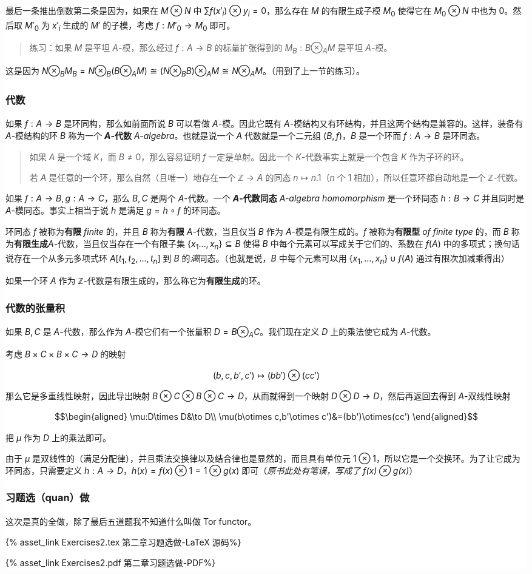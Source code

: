最后一条推出倒数第二条是因为，如果在 $M\otimes N$ 中 $\sum f(x'_i)\otimes y_i=0$，那么存在 $M$ 的有限生成子模 $M_0$ 使得它在 $M_0\otimes N$ 中也为 $0$。然后取 $M'_0$ 为 $x'_i$ 生成的 $M'$ 的子模，考虑 $f:M'_0\to M_0$ 即可。

> 练习：如果 $M$ 是平坦 $A$-模，那么经过 $f:A\to B$ 的标量扩张得到的 $M_B:B\otimes_A M$ 是平坦 $A$-模。

这是因为 $N\otimes_B M_B=N\otimes_B(B\otimes_A M)\cong (N\otimes_B B)\otimes_A M\cong N\otimes_A M$。（用到了上一节的练习）。

### 代数

如果 $f:A\to B$  是环同构，那么如前面所说 $B$ 可以看做 $A$-模。因此它既有 $A$-模结构又有环结构，并且这两个结构是兼容的。这样，装备有 $A$-模结构的环 $B$ 称为一个 **$A$-代数** *$A$-algebra*。也就是说一个 $A$ 代数就是一个二元组 $(B,f)$，$B$ 是一个环而 $f:A\to B$ 是环同态。

> 如果 $A$ 是一个域 $K$，而 $B\neq0$，那么容易证明 $f$ 一定是单射。因此一个 $K$-代数事实上就是一个包含 $K$ 作为子环的环。
>
> 若 $A$ 是任意的一个环，那么自然（且唯一）地存在一个 $\mathbb{Z}\to A$ 的同态 $n\mapsto n.1$（$n$ 个 $1$ 相加），所以任意环都自动地是一个 $\mathbb{Z}$-代数。

如果 $f:A\to B,g:A\to C$，那么 $B,C$ 是两个 $A$-代数。一个 **$A$-代数同态** *$A$-algebra homomorphism* 是一个环同态 $h:B\to C$ 并且同时是 $A$-模同态。事实上相当于说 $h$ 是满足 $g=h\circ f$ 的环同态。

环同态 $f$ 被称为**有限** *finite* 的，并且 $B$ 称为**有限** $A$-代数，当且仅当 $B$ 作为 $A$-模是有限生成的。$f$ 被称为**有限型** *of finite type* 的，而 $B$ 称为**有限生成**$A$-代数，当且仅当存在一个有限子集 $\{x_1\dots,x_n\}\subseteq B$ 使得 $B$ 中每个元素可以写成关于它们的、系数在 $f(A)$ 中的多项式；换句话说存在一个从多元多项式环 $A[t_1,t_2,\dots,t_n]$ 到 $B$ 的*满*同态。（也就是说，$B$ 中每个元素可以用 $\{x_1,\dots,x_n\}\cup f(A)$ 通过有限次加减乘得出）

如果一个环 $A$ 作为 $\mathbb{Z}$-代数是有限生成的，那么称它为**有限生成**的环。

### 代数的张量积

如果 $B,C$ 是 $A$-代数，那么作为 $A$-模它们有一个张量积 $D=B\otimes_A C$。我们现在定义 $D$ 上的乘法使它成为 $A$-代数。

考虑 $B\times C\times B\times C\to D$ 的映射

$$(b,c,b',c')\mapsto(bb')\otimes(cc')$$

那么它是多重线性映射，因此导出映射 $B\otimes C\otimes B\otimes C\to D$，从而就得到一个映射 $D\otimes D\to D$，然后再返回去得到 $A$-双线性映射

$$\begin{aligned}
\mu:D\times D&\to D\\
\mu(b\otimes c,b'\otimes c')&=(bb')\otimes(cc')
\end{aligned}$$

把 $\mu$ 作为 $D$ 上的乘法即可。

由于 $\mu$ 是双线性的（满足分配律），并且乘法交换律以及结合律也是显然的，而且具有单位元 $1\otimes1$，所以它是一个交换环。为了让它成为环同态，只需要定义 $h:A\to D$，$h(x)=f(x)\otimes1=1\otimes g(x)$ 即可（*原书此处有笔误，写成了 $f(x)\otimes g(x)$*）

### 习题选（quan）做

这次是真的全做，除了最后五道题我不知道什么叫做 Tor functor。

{% asset_link Exercises2.tex 第二章习题选做-LaTeX 源码%}

{% asset_link Exercises2.pdf 第二章习题选做-PDF%}
